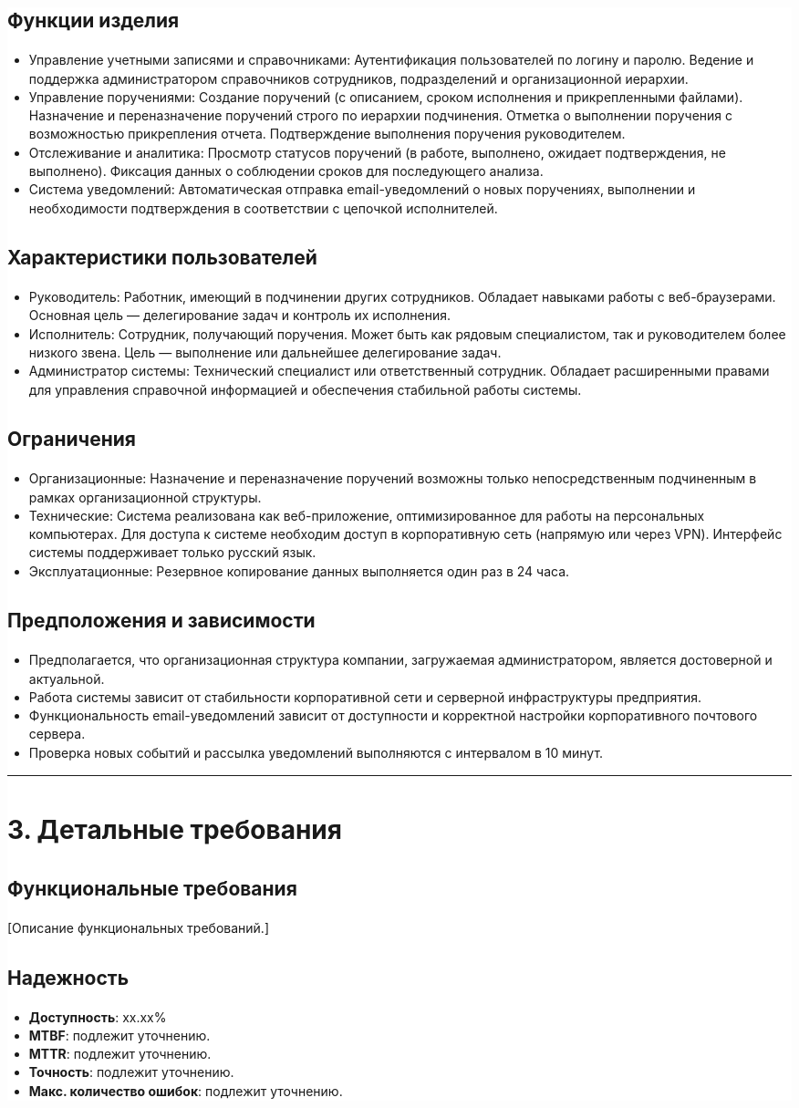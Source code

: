 ## Функции изделия
- Управление учетными записями и справочниками: Аутентификация пользователей по логину и паролю. Ведение и поддержка администратором справочников сотрудников, подразделений и организационной иерархии.
- Управление поручениями:
Создание поручений (с описанием, сроком исполнения и прикрепленными файлами).
Назначение и переназначение поручений строго по иерархии подчинения.
Отметка о выполнении поручения с возможностью прикрепления отчета.
Подтверждение выполнения поручения руководителем.
- Отслеживание и аналитика: Просмотр статусов поручений (в работе, выполнено, ожидает подтверждения, не выполнено). Фиксация данных о соблюдении сроков для последующего анализа.
- Система уведомлений: Автоматическая отправка email-уведомлений о новых поручениях, выполнении и необходимости подтверждения в соответствии с цепочкой исполнителей.

## Характеристики пользователей
- Руководитель: Работник, имеющий в подчинении других сотрудников. Обладает навыками работы с веб-браузерами. Основная цель — делегирование задач и контроль их исполнения.
- Исполнитель: Сотрудник, получающий поручения. Может быть как рядовым специалистом, так и руководителем более низкого звена. Цель — выполнение или дальнейшее делегирование задач.
- Администратор системы: Технический специалист или ответственный сотрудник. Обладает расширенными правами для управления справочной информацией и обеспечения стабильной работы системы.

## Ограничения
- Организационные: Назначение и переназначение поручений возможны только непосредственным подчиненным в рамках организационной структуры.
- Технические:
Система реализована как веб-приложение, оптимизированное для работы на персональных компьютерах.
Для доступа к системе необходим доступ в корпоративную сеть (напрямую или через VPN).
Интерфейс системы поддерживает только русский язык.
- Эксплуатационные: Резервное копирование данных выполняется один раз в 24 часа.

## Предположения и зависимости
- Предполагается, что организационная структура компании, загружаемая администратором, является достоверной и актуальной.
- Работа системы зависит от стабильности корпоративной сети и серверной инфраструктуры предприятия.
- Функциональность email-уведомлений зависит от доступности и корректной настройки корпоративного почтового сервера.
- Проверка новых событий и рассылка уведомлений выполняются с интервалом в 10 минут.

---

# 3. Детальные требования

## Функциональные требования
[Описание функциональных требований.]

## Надежность
- **Доступность**: xx.xx%
- **MTBF**: подлежит уточнению.
- **MTTR**: подлежит уточнению.
- **Точность**: подлежит уточнению.
- **Макс. количество ошибок**: подлежит уточнению.
